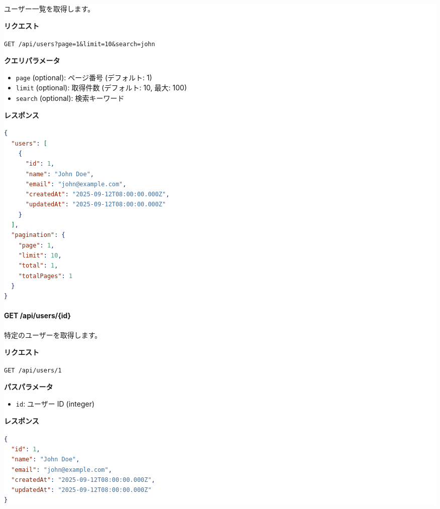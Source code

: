 ユーザー一覧を取得します。

**リクエスト**

```http
GET /api/users?page=1&limit=10&search=john
```

**クエリパラメータ**

- `page` (optional): ページ番号 (デフォルト: 1)
- `limit` (optional): 取得件数 (デフォルト: 10, 最大: 100)
- `search` (optional): 検索キーワード

**レスポンス**

```json
{
  "users": [
    {
      "id": 1,
      "name": "John Doe",
      "email": "john@example.com",
      "createdAt": "2025-09-12T08:00:00.000Z",
      "updatedAt": "2025-09-12T08:00:00.000Z"
    }
  ],
  "pagination": {
    "page": 1,
    "limit": 10,
    "total": 1,
    "totalPages": 1
  }
}
```

#### GET /api/users/{id}

特定のユーザーを取得します。

**リクエスト**

```http
GET /api/users/1
```

**パスパラメータ**

- `id`: ユーザー ID (integer)

**レスポンス**

```json
{
  "id": 1,
  "name": "John Doe",
  "email": "john@example.com",
  "createdAt": "2025-09-12T08:00:00.000Z",
  "updatedAt": "2025-09-12T08:00:00.000Z"
}
```
